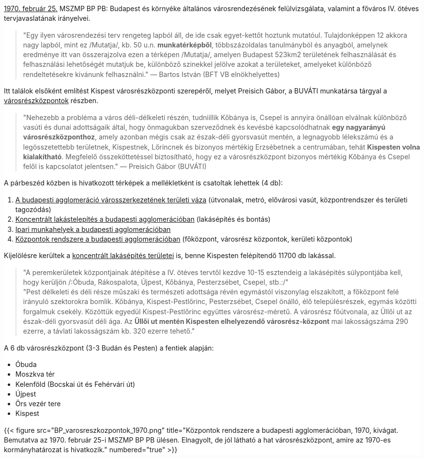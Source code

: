 [1970. február 25.](https://library.hungaricana.hu/hu/view/BUDAPESTMSZMP__PB_1970/?pg=0&layout=s) MSZMP BP PB: Budapest és környéke általános városrendezésének felülvizsgálata, valamint a főváros IV. ötéves tervjavaslatának irányelvei. 

> "Egy ilyen városrendezési terv rengeteg lapból áll, de ide csak egyet-kettőt hoztunk mutatóul. Tulajdonképpen 12 akkora nagy lapból, mint ez /Mutatja/, kb. 50 u.n. **munkatérképből**, többszázoldalas tanulmányból és anyagból, amelynek eredménye itt van összerajzolva ezen a térképen /Mutatja/, amelyen Budapest 523km2 területének felhasználását és felhasználási lehetőségét mutatjuk be, különböző szinekkel jelölve azokat a területeket, amelyeket különböző rendeltetésekre kivánunk felhasználni." — Bartos István (BFT VB elnökhelyettes)  

Itt találok elsőként említést Kispest városrészközponti szerepéről, melyet Preisich Gábor, a BUVÁTI munkatársa tárgyal a [városrészközpontok](https://library.hungaricana.hu/hu/view/BUDAPESTMSZMP__PB_1970/?pg=16&layout=s) részben.
> "Nehezebb a probléma a város déli-délkeleti részén, tudniillik Kőbánya is, Csepel is annyira önállóan elválnak különböző vasúti és dunai adottságaik által, hogy önmagukban szerveződnek és kevésbé kapcsolódhatnak **egy nagyarányú városrészközponthoz**, amely azonban mégis csak az észak-déli gyorsvasút mentén, a legnagyobb lélekszámú és a legösszetettebb területnek, Kispestnek, Lőrincnek és bizonyos mértékig Erzsébetnek a centrumában, tehát **Kispesten volna kialakítható**. Megfelelő összeköttetéssel biztosítható, hogy ez a városrészközpont bizonyos mértékig Kőbánya és Csepel felől is kapcsolatot jelentsen." — Preisich Gábor (BUVÁTI)

A párbeszéd közben is hivatkozott térképek a mellékletként is csatoltak lehettek (4 db):
1. [A budapesti agglomeráció városszerkezetének területi váza](https://library.hungaricana.hu/hu/view/BUDAPESTMSZMP__PB_1970/?pg=156&layout=s) (útvonalak, metró, elővárosi vasút, központrendszer és területi tagozódás)
2. [Koncentrált lakástelepítés a budapesti agglomerációban](https://library.hungaricana.hu/hu/view/BUDAPESTMSZMP__PB_1970/?pg=162&layout=s) (lakásépítés és bontás)
3. [Ipari munkahelyek a budapesti agglomerációban](https://library.hungaricana.hu/hu/view/BUDAPESTMSZMP__PB_1970/?pg=167&layout=s)
4. [Központok rendszere a budapesti agglomerációban](https://library.hungaricana.hu/hu/view/BUDAPESTMSZMP__PB_1970/?pg=182&layout=s) (főközpont, városrész központok, kerületi központok)

Kijelölésre kerültek a [koncentrált lakásépítés területei](https://library.hungaricana.hu/hu/view/BUDAPESTMSZMP__PB_1970/?pg=159&layout=s) is, benne Kispesten felépítendő 11700 db lakással.
> "A peremkerületek központjainak átépitése a IV. ötéves tervtől kezdve 10-15 esztendeig a lakásépités súlypontjába kell, hogy kerüljön /:Óbuda, Rákospalota, Újpest, Kőbánya, Pesterzsébet, Csepel, stb.:/"  
> "Pest délkeleti és déli része műszaki és természeti adottsága révén egymástól viszonylag elszakított, a főközpont felé irányuló szektorokra bomlik. Kőbánya, Kispest-Pestlőrinc, Pesterzsébet, Csepel önálló, élő településrészek, egymás közötti forgalmuk csekély. Közöttük egyedül Kispest-Pestlőrinc együttes városrész-méretű. A városrész főútvonala, az Üllői ut az észak-déli gyorsvasút déli ága. Az **Üllői ut mentén Kispesten elhelyezendő városrész-központ** mai lakosságszáma 290 ezerre, a távlati lakosságszám kb. 320 ezerre tehető."

A 6 db városrészközpont (3-3 Budán és Pesten) a fentiek alapján:
- Óbuda
- Moszkva tér
- Kelenföld (Bocskai út és Fehérvári út)
- Újpest
- Örs vezér tere
- Kispest  

{{< figure src="BP_varosreszkozpontok_1970.png" title="Központok rendszere a budapesti agglomerációban, 1970, kivágat. Bemutatva az 1970. február 25-i MSZMP BP PB ülésen. Elnagyolt, de jól látható a hat városrészközpont, amire az 1970-es kormányhatározat is hivatkozik." numbered="true" >}}
